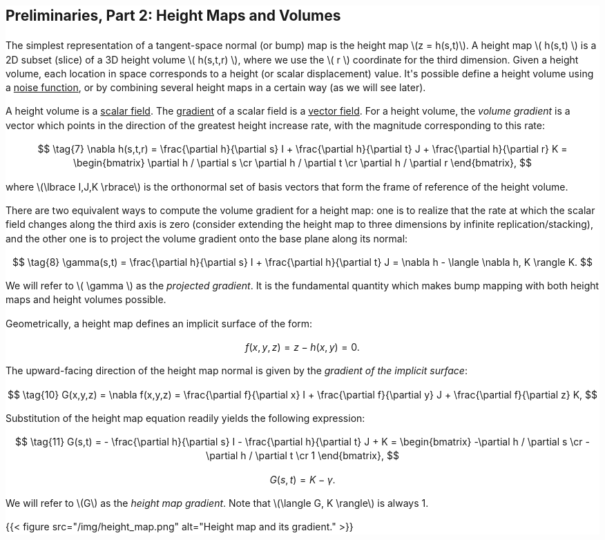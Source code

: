## Preliminaries, Part 2: Height Maps and Volumes

The simplest representation of a tangent-space normal (or bump) map is the height map \\(z = h(s,t)\\). A height map \\( h(s,t) \\) is a 2D subset (slice) of a 3D height volume \\( h(s,t,r) \\), where we use the \\( r \\) coordinate for the third dimension. Given a height volume, each location in space corresponds to a height (or scalar displacement) value. It's possible define a height volume using a [noise function](https://en.wikipedia.org/wiki/Perlin_noise), or by combining several height maps in a certain way (as we will see later).

A height volume is a [scalar field](https://en.wikipedia.org/wiki/Scalar_field). The [gradient](https://en.wikipedia.org/wiki/Gradient) of a scalar field is a [vector field](https://en.wikipedia.org/wiki/Vector_field). For a height volume, the *volume gradient*  is a vector which points in the direction of the greatest height increase rate, with the magnitude corresponding to this rate:

$$ \tag{7} \nabla h(s,t,r) = \frac{\partial h}{\partial s} I + \frac{\partial h}{\partial t} J + \frac{\partial h}{\partial r} K =
\begin{bmatrix}
    \partial h / \partial s \cr
    \partial h / \partial t \cr
    \partial h / \partial r
\end{bmatrix}, $$

where \\(\lbrace I,J,K \rbrace\\) is the orthonormal set of basis vectors that form the frame of reference of the height volume.

There are two equivalent ways to compute the volume gradient for a height map: one is to realize that the rate at which the scalar field changes along the third axis is zero (consider extending the height map to three dimensions by infinite replication/stacking), and the other one is to project the volume gradient onto the base plane along its normal:

$$ \tag{8} \gamma(s,t) = \frac{\partial h}{\partial s} I + \frac{\partial h}{\partial t} J = \nabla h - \langle \nabla h, K \rangle K. $$

We will refer to \\( \gamma \\) as the *projected gradient*. It is the fundamental quantity which makes bump mapping with both height maps and height volumes possible.

Geometrically, a height map defines an implicit surface of the form:

$$ \tag{9} f(x,y,z) = z - h(x,y) = 0. $$

The upward-facing direction of the height map normal is given by the *gradient of the implicit surface*:

$$ \tag{10} G(x,y,z) = \nabla f(x,y,z) = \frac{\partial f}{\partial x} I + \frac{\partial f}{\partial y} J + \frac{\partial f}{\partial z} K, $$

Substitution of the height map equation readily yields the following expression:

$$ \tag{11} G(s,t) = - \frac{\partial h}{\partial s} I - \frac{\partial h}{\partial t} J + K = \begin{bmatrix} -\partial h / \partial s \cr -\partial h / \partial t \cr 1 \end{bmatrix}, $$

$$ \tag{12} G(s,t) = K - \gamma. $$

We will refer to \\(G\\) as the *height map gradient*. Note that \\(\langle G, K \rangle\\) is always 1.

{{< figure src="/img/height_map.png" alt="Height map and its gradient." >}}
